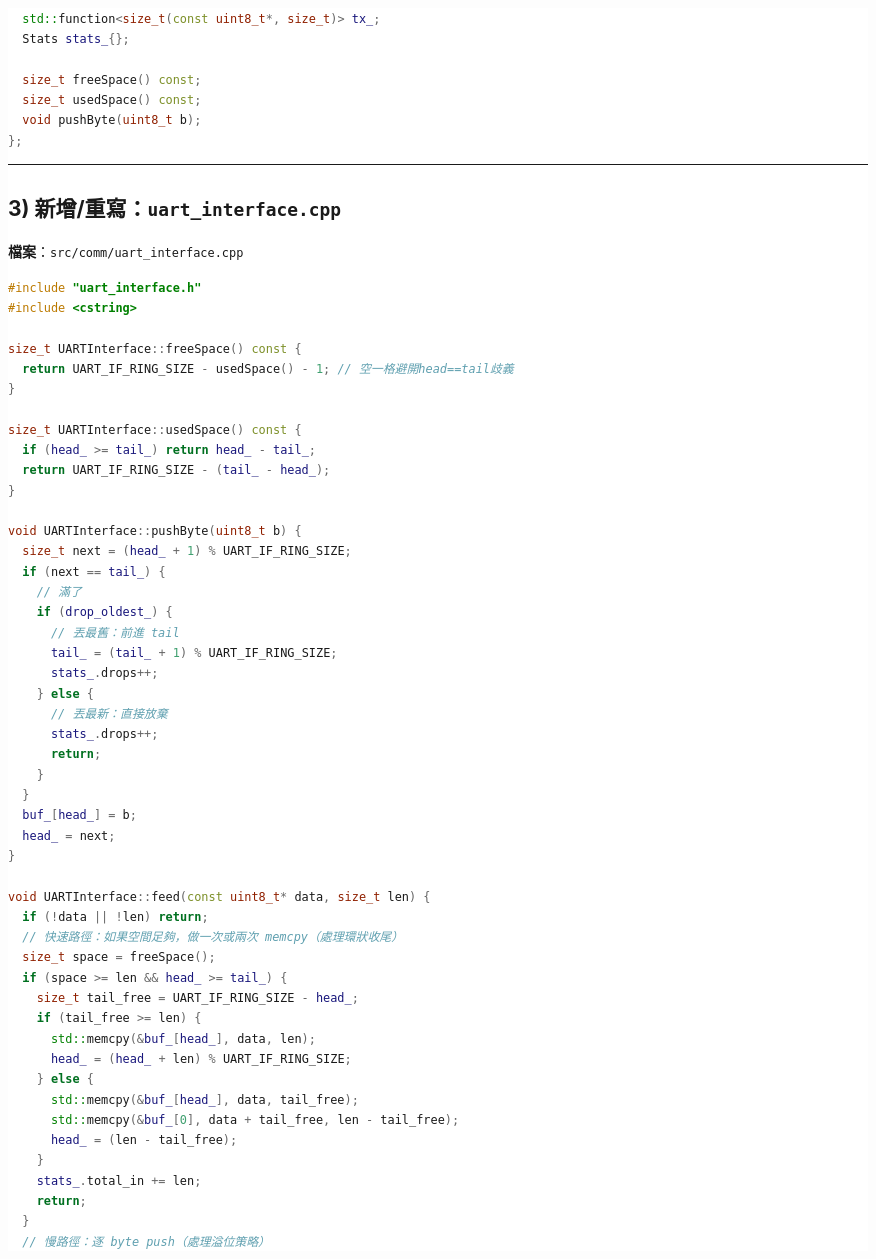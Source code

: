 ```cpp
  std::function<size_t(const uint8_t*, size_t)> tx_;
  Stats stats_{};

  size_t freeSpace() const;
  size_t usedSpace() const;
  void pushByte(uint8_t b);
};
```

---

## 3) 新增/重寫：`uart_interface.cpp`

**檔案**：`src/comm/uart_interface.cpp`

```cpp
#include "uart_interface.h"
#include <cstring>

size_t UARTInterface::freeSpace() const {
  return UART_IF_RING_SIZE - usedSpace() - 1; // 空一格避開head==tail歧義
}

size_t UARTInterface::usedSpace() const {
  if (head_ >= tail_) return head_ - tail_;
  return UART_IF_RING_SIZE - (tail_ - head_);
}

void UARTInterface::pushByte(uint8_t b) {
  size_t next = (head_ + 1) % UART_IF_RING_SIZE;
  if (next == tail_) {
    // 滿了
    if (drop_oldest_) {
      // 丟最舊：前進 tail
      tail_ = (tail_ + 1) % UART_IF_RING_SIZE;
      stats_.drops++;
    } else {
      // 丟最新：直接放棄
      stats_.drops++;
      return;
    }
  }
  buf_[head_] = b;
  head_ = next;
}

void UARTInterface::feed(const uint8_t* data, size_t len) {
  if (!data || !len) return;
  // 快速路徑：如果空間足夠，做一次或兩次 memcpy（處理環狀收尾）
  size_t space = freeSpace();
  if (space >= len && head_ >= tail_) {
    size_t tail_free = UART_IF_RING_SIZE - head_;
    if (tail_free >= len) {
      std::memcpy(&buf_[head_], data, len);
      head_ = (head_ + len) % UART_IF_RING_SIZE;
    } else {
      std::memcpy(&buf_[head_], data, tail_free);
      std::memcpy(&buf_[0], data + tail_free, len - tail_free);
      head_ = (len - tail_free);
    }
    stats_.total_in += len;
    return;
  }
  // 慢路徑：逐 byte push（處理溢位策略）
```